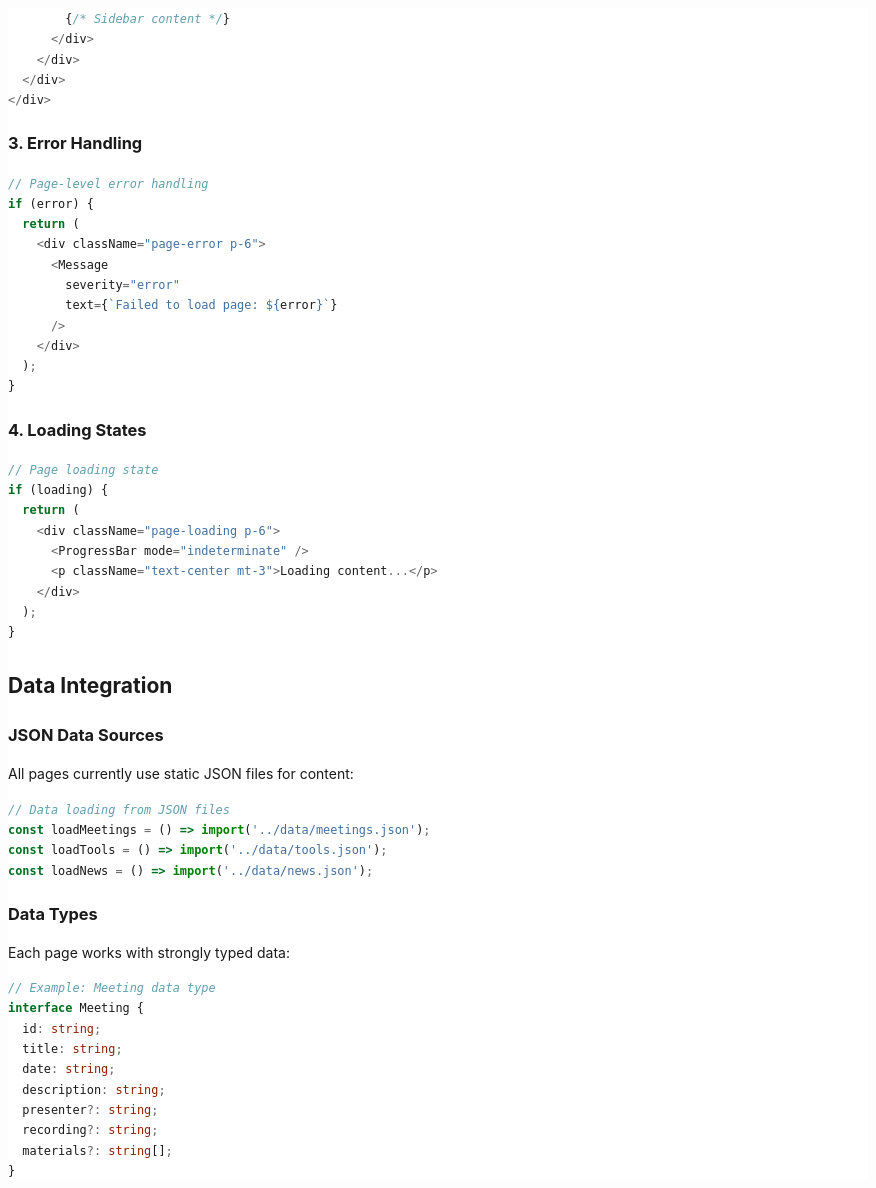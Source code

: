 ```typescript
        {/* Sidebar content */}
      </div>
    </div>
  </div>
</div>
```

### 3. Error Handling
```typescript
// Page-level error handling
if (error) {
  return (
    <div className="page-error p-6">
      <Message
        severity="error"
        text={`Failed to load page: ${error}`}
      />
    </div>
  );
}
```

### 4. Loading States
```typescript
// Page loading state
if (loading) {
  return (
    <div className="page-loading p-6">
      <ProgressBar mode="indeterminate" />
      <p className="text-center mt-3">Loading content...</p>
    </div>
  );
}
```

## Data Integration

### JSON Data Sources
All pages currently use static JSON files for content:

```typescript
// Data loading from JSON files
const loadMeetings = () => import('../data/meetings.json');
const loadTools = () => import('../data/tools.json');
const loadNews = () => import('../data/news.json');
```

### Data Types
Each page works with strongly typed data:

```typescript
// Example: Meeting data type
interface Meeting {
  id: string;
  title: string;
  date: string;
  description: string;
  presenter?: string;
  recording?: string;
  materials?: string[];
}
```
